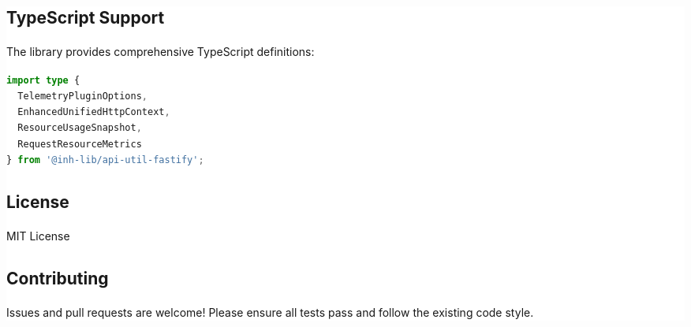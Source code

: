 
## TypeScript Support

The library provides comprehensive TypeScript definitions:

```typescript
import type { 
  TelemetryPluginOptions,
  EnhancedUnifiedHttpContext,
  ResourceUsageSnapshot,
  RequestResourceMetrics 
} from '@inh-lib/api-util-fastify';
```

## License

MIT License

## Contributing

Issues and pull requests are welcome! Please ensure all tests pass and follow the existing code style.